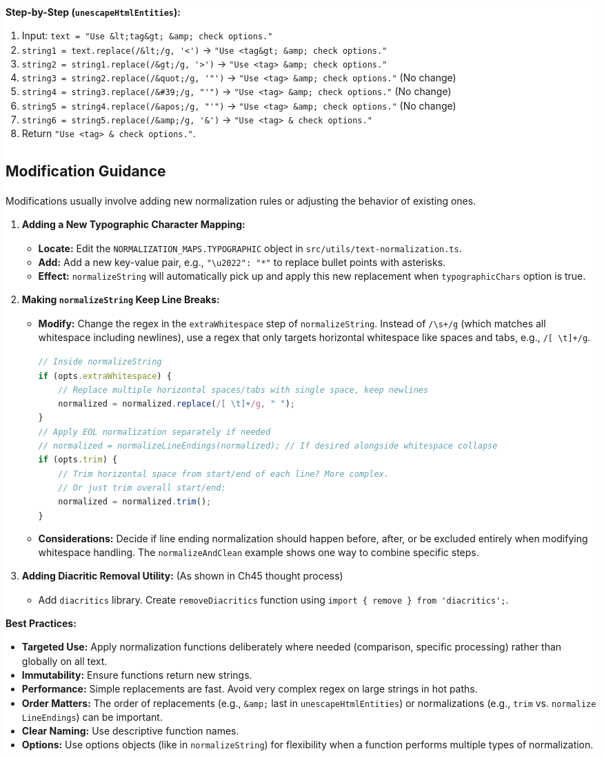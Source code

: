 **Step-by-Step (`unescapeHtmlEntities`):**

1.  Input: `text = "Use &lt;tag&gt; &amp; check options."`
2.  `string1 = text.replace(/&lt;/g, '<')` -> `"Use <tag&gt; &amp; check options."`
3.  `string2 = string1.replace(/&gt;/g, '>')` -> `"Use <tag> &amp; check options."`
4.  `string3 = string2.replace(/&quot;/g, '"')` -> `"Use <tag> &amp; check options."` (No change)
5.  `string4 = string3.replace(/&#39;/g, "'")` -> `"Use <tag> &amp; check options."` (No change)
6.  `string5 = string4.replace(/&apos;/g, "'")` -> `"Use <tag> &amp; check options."` (No change)
7.  `string6 = string5.replace(/&amp;/g, '&')` -> `"Use <tag> & check options."`
8.  Return `"Use <tag> & check options."`.

## Modification Guidance

Modifications usually involve adding new normalization rules or adjusting the behavior of existing ones.

1.  **Adding a New Typographic Character Mapping:**
    *   **Locate:** Edit the `NORMALIZATION_MAPS.TYPOGRAPHIC` object in `src/utils/text-normalization.ts`.
    *   **Add:** Add a new key-value pair, e.g., `"\u2022": "*"` to replace bullet points with asterisks.
    *   **Effect:** `normalizeString` will automatically pick up and apply this new replacement when `typographicChars` option is true.

2.  **Making `normalizeString` Keep Line Breaks:**
    *   **Modify:** Change the regex in the `extraWhitespace` step of `normalizeString`. Instead of `/\s+/g` (which matches all whitespace including newlines), use a regex that only targets horizontal whitespace like spaces and tabs, e.g., `/[ \t]+/g`.
        ```typescript
        // Inside normalizeString
        if (opts.extraWhitespace) {
            // Replace multiple horizontal spaces/tabs with single space, keep newlines
            normalized = normalized.replace(/[ \t]+/g, " ");
        }
        // Apply EOL normalization separately if needed
        // normalized = normalizeLineEndings(normalized); // If desired alongside whitespace collapse
        if (opts.trim) {
            // Trim horizontal space from start/end of each line? More complex.
            // Or just trim overall start/end:
            normalized = normalized.trim();
        }
        ```
    *   **Considerations:** Decide if line ending normalization should happen before, after, or be excluded entirely when modifying whitespace handling. The `normalizeAndClean` example shows one way to combine specific steps.

3.  **Adding Diacritic Removal Utility:** (As shown in Ch45 thought process)
    *   Add `diacritics` library. Create `removeDiacritics` function using `import { remove } from 'diacritics';`.

**Best Practices:**

*   **Targeted Use:** Apply normalization functions deliberately where needed (comparison, specific processing) rather than globally on all text.
*   **Immutability:** Ensure functions return new strings.
*   **Performance:** Simple replacements are fast. Avoid very complex regex on large strings in hot paths.
*   **Order Matters:** The order of replacements (e.g., `&amp;` last in `unescapeHtmlEntities`) or normalizations (e.g., `trim` vs. `normalizeLineEndings`) can be important.
*   **Clear Naming:** Use descriptive function names.
*   **Options:** Use options objects (like in `normalizeString`) for flexibility when a function performs multiple types of normalization.

